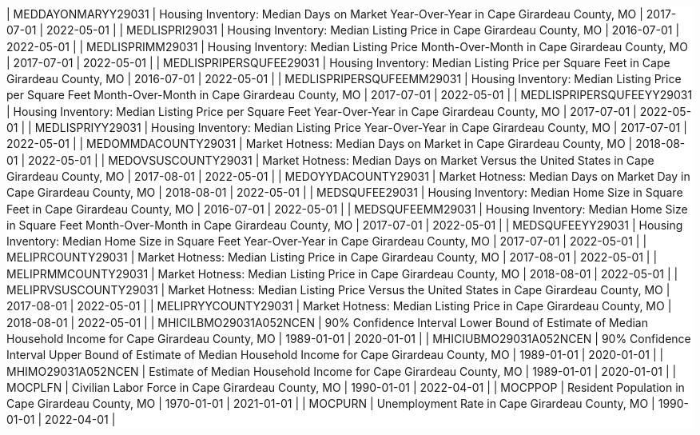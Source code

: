 | MEDDAYONMARYY29031        | Housing Inventory: Median Days on Market Year-Over-Year in Cape Girardeau County, MO                                                                                               | 2017-07-01          | 2022-05-01        |
| MEDLISPRI29031            | Housing Inventory: Median Listing Price in Cape Girardeau County, MO                                                                                                               | 2016-07-01          | 2022-05-01        |
| MEDLISPRIMM29031          | Housing Inventory: Median Listing Price Month-Over-Month in Cape Girardeau County, MO                                                                                              | 2017-07-01          | 2022-05-01        |
| MEDLISPRIPERSQUFEE29031   | Housing Inventory: Median Listing Price per Square Feet in Cape Girardeau County, MO                                                                                               | 2016-07-01          | 2022-05-01        |
| MEDLISPRIPERSQUFEEMM29031 | Housing Inventory: Median Listing Price per Square Feet Month-Over-Month in Cape Girardeau County, MO                                                                              | 2017-07-01          | 2022-05-01        |
| MEDLISPRIPERSQUFEEYY29031 | Housing Inventory: Median Listing Price per Square Feet Year-Over-Year in Cape Girardeau County, MO                                                                                | 2017-07-01          | 2022-05-01        |
| MEDLISPRIYY29031          | Housing Inventory: Median Listing Price Year-Over-Year in Cape Girardeau County, MO                                                                                                | 2017-07-01          | 2022-05-01        |
| MEDOMMDACOUNTY29031       | Market Hotness: Median Days on Market in Cape Girardeau County, MO                                                                                                                 | 2018-08-01          | 2022-05-01        |
| MEDOVSUSCOUNTY29031       | Market Hotness: Median Days on Market Versus the United States in Cape Girardeau County, MO                                                                                        | 2017-08-01          | 2022-05-01        |
| MEDOYYDACOUNTY29031       | Market Hotness: Median Days on Market Day in Cape Girardeau County, MO                                                                                                             | 2018-08-01          | 2022-05-01        |
| MEDSQUFEE29031            | Housing Inventory: Median Home Size in Square Feet in Cape Girardeau County, MO                                                                                                    | 2016-07-01          | 2022-05-01        |
| MEDSQUFEEMM29031          | Housing Inventory: Median Home Size in Square Feet Month-Over-Month in Cape Girardeau County, MO                                                                                   | 2017-07-01          | 2022-05-01        |
| MEDSQUFEEYY29031          | Housing Inventory: Median Home Size in Square Feet Year-Over-Year in Cape Girardeau County, MO                                                                                     | 2017-07-01          | 2022-05-01        |
| MELIPRCOUNTY29031         | Market Hotness: Median Listing Price in Cape Girardeau County, MO                                                                                                                  | 2017-08-01          | 2022-05-01        |
| MELIPRMMCOUNTY29031       | Market Hotness: Median Listing Price in Cape Girardeau County, MO                                                                                                                  | 2018-08-01          | 2022-05-01        |
| MELIPRVSUSCOUNTY29031     | Market Hotness: Median Listing Price Versus the United States in Cape Girardeau County, MO                                                                                         | 2017-08-01          | 2022-05-01        |
| MELIPRYYCOUNTY29031       | Market Hotness: Median Listing Price in Cape Girardeau County, MO                                                                                                                  | 2018-08-01          | 2022-05-01        |
| MHICILBMO29031A052NCEN    | 90% Confidence Interval Lower Bound of Estimate of Median Household Income for Cape Girardeau County, MO                                                                           | 1989-01-01          | 2020-01-01        |
| MHICIUBMO29031A052NCEN    | 90% Confidence Interval Upper Bound of Estimate of Median Household Income for Cape Girardeau County, MO                                                                           | 1989-01-01          | 2020-01-01        |
| MHIMO29031A052NCEN        | Estimate of Median Household Income for Cape Girardeau County, MO                                                                                                                  | 1989-01-01          | 2020-01-01        |
| MOCPLFN                   | Civilian Labor Force in Cape Girardeau County, MO                                                                                                                                  | 1990-01-01          | 2022-04-01        |
| MOCPPOP                   | Resident Population in Cape Girardeau County, MO                                                                                                                                   | 1970-01-01          | 2021-01-01        |
| MOCPURN                   | Unemployment Rate in Cape Girardeau County, MO                                                                                                                                     | 1990-01-01          | 2022-04-01        |